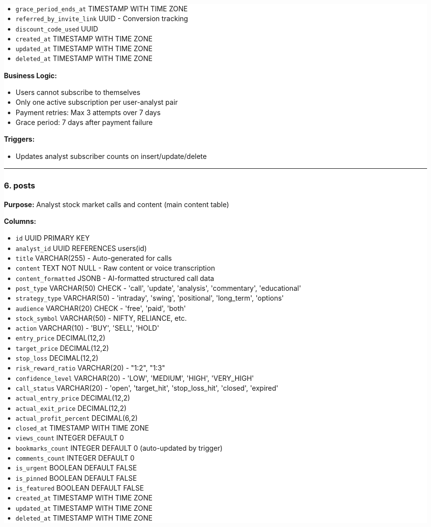 - `grace_period_ends_at` TIMESTAMP WITH TIME ZONE
- `referred_by_invite_link` UUID - Conversion tracking
- `discount_code_used` UUID
- `created_at` TIMESTAMP WITH TIME ZONE
- `updated_at` TIMESTAMP WITH TIME ZONE
- `deleted_at` TIMESTAMP WITH TIME ZONE

**Business Logic:**
- Users cannot subscribe to themselves
- Only one active subscription per user-analyst pair
- Payment retries: Max 3 attempts over 7 days
- Grace period: 7 days after payment failure

**Triggers:**
- Updates analyst subscriber counts on insert/update/delete

---

### 6. posts

**Purpose:** Analyst stock market calls and content (main content table)

**Columns:**
- `id` UUID PRIMARY KEY
- `analyst_id` UUID REFERENCES users(id)
- `title` VARCHAR(255) - Auto-generated for calls
- `content` TEXT NOT NULL - Raw content or voice transcription
- `content_formatted` JSONB - AI-formatted structured call data
- `post_type` VARCHAR(50) CHECK - 'call', 'update', 'analysis', 'commentary', 'educational'
- `strategy_type` VARCHAR(50) - 'intraday', 'swing', 'positional', 'long_term', 'options'
- `audience` VARCHAR(20) CHECK - 'free', 'paid', 'both'
- `stock_symbol` VARCHAR(50) - NIFTY, RELIANCE, etc.
- `action` VARCHAR(10) - 'BUY', 'SELL', 'HOLD'
- `entry_price` DECIMAL(12,2)
- `target_price` DECIMAL(12,2)
- `stop_loss` DECIMAL(12,2)
- `risk_reward_ratio` VARCHAR(20) - "1:2", "1:3"
- `confidence_level` VARCHAR(20) - 'LOW', 'MEDIUM', 'HIGH', 'VERY_HIGH'
- `call_status` VARCHAR(20) - 'open', 'target_hit', 'stop_loss_hit', 'closed', 'expired'
- `actual_entry_price` DECIMAL(12,2)
- `actual_exit_price` DECIMAL(12,2)
- `actual_profit_percent` DECIMAL(6,2)
- `closed_at` TIMESTAMP WITH TIME ZONE
- `views_count` INTEGER DEFAULT 0
- `bookmarks_count` INTEGER DEFAULT 0 (auto-updated by trigger)
- `comments_count` INTEGER DEFAULT 0
- `is_urgent` BOOLEAN DEFAULT FALSE
- `is_pinned` BOOLEAN DEFAULT FALSE
- `is_featured` BOOLEAN DEFAULT FALSE
- `created_at` TIMESTAMP WITH TIME ZONE
- `updated_at` TIMESTAMP WITH TIME ZONE
- `deleted_at` TIMESTAMP WITH TIME ZONE
